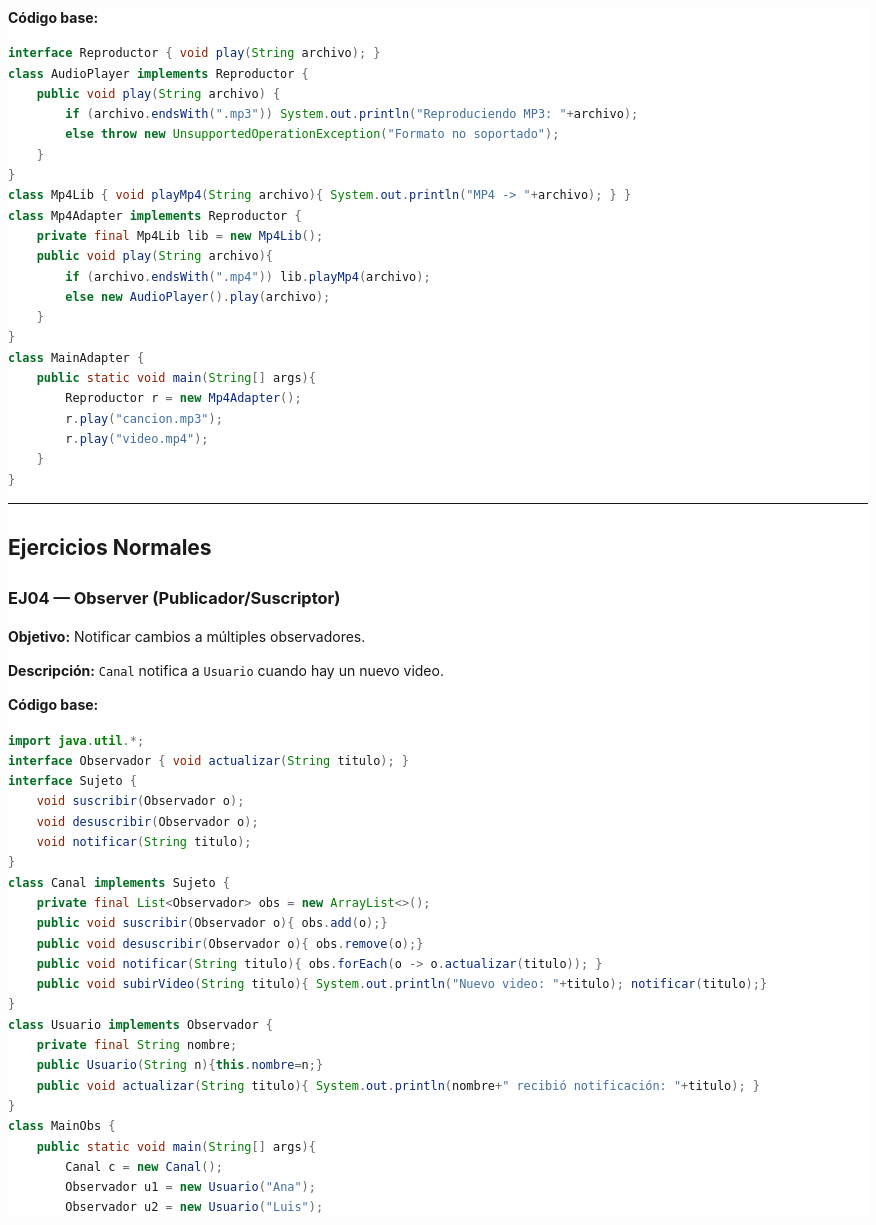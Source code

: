 **Código base:**

```java
interface Reproductor { void play(String archivo); }
class AudioPlayer implements Reproductor {
    public void play(String archivo) {
        if (archivo.endsWith(".mp3")) System.out.println("Reproduciendo MP3: "+archivo);
        else throw new UnsupportedOperationException("Formato no soportado");
    }
}
class Mp4Lib { void playMp4(String archivo){ System.out.println("MP4 -> "+archivo); } }
class Mp4Adapter implements Reproductor {
    private final Mp4Lib lib = new Mp4Lib();
    public void play(String archivo){
        if (archivo.endsWith(".mp4")) lib.playMp4(archivo);
        else new AudioPlayer().play(archivo);
    }
}
class MainAdapter {
    public static void main(String[] args){
        Reproductor r = new Mp4Adapter();
        r.play("cancion.mp3");
        r.play("video.mp4");
    }
}
```

---

##  Ejercicios Normales

### EJ04 — Observer (Publicador/Suscriptor)

**Objetivo:** Notificar cambios a múltiples observadores.

**Descripción:** `Canal` notifica a `Usuario` cuando hay un nuevo video.

**Código base:**

```java
import java.util.*;
interface Observador { void actualizar(String titulo); }
interface Sujeto {
    void suscribir(Observador o);
    void desuscribir(Observador o);
    void notificar(String titulo);
}
class Canal implements Sujeto {
    private final List<Observador> obs = new ArrayList<>();
    public void suscribir(Observador o){ obs.add(o);}
    public void desuscribir(Observador o){ obs.remove(o);}
    public void notificar(String titulo){ obs.forEach(o -> o.actualizar(titulo)); }
    public void subirVideo(String titulo){ System.out.println("Nuevo video: "+titulo); notificar(titulo);}    
}
class Usuario implements Observador {
    private final String nombre;
    public Usuario(String n){this.nombre=n;}
    public void actualizar(String titulo){ System.out.println(nombre+" recibió notificación: "+titulo); }
}
class MainObs {
    public static void main(String[] args){
        Canal c = new Canal();
        Observador u1 = new Usuario("Ana");
        Observador u2 = new Usuario("Luis");
```